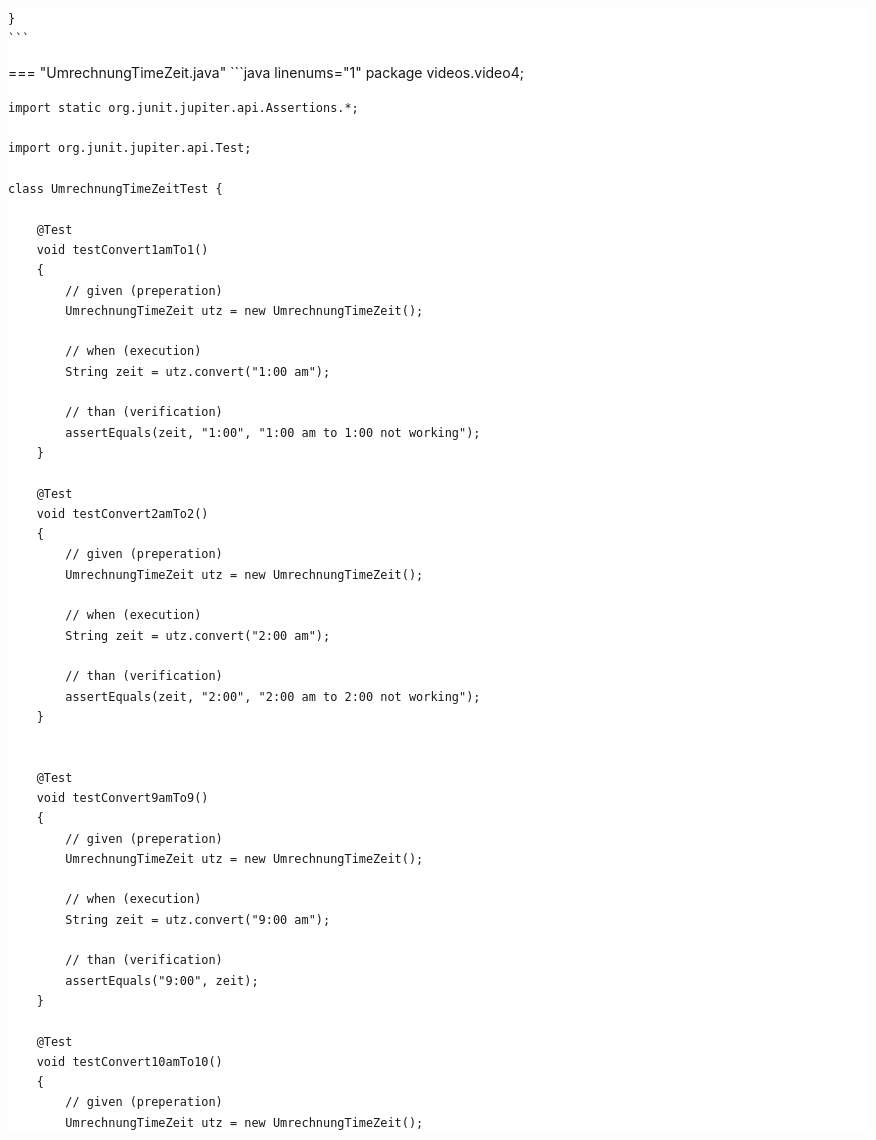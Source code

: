 	}
	```

=== "UmrechnungTimeZeit.java"
	```java linenums="1"
	package videos.video4;

	import static org.junit.jupiter.api.Assertions.*;

	import org.junit.jupiter.api.Test;

	class UmrechnungTimeZeitTest {

		@Test
		void testConvert1amTo1() 
		{
			// given (preperation)
			UmrechnungTimeZeit utz = new UmrechnungTimeZeit();

			// when (execution)
			String zeit = utz.convert("1:00 am");

			// than (verification)
			assertEquals(zeit, "1:00", "1:00 am to 1:00 not working");
		}

		@Test
		void testConvert2amTo2() 
		{
			// given (preperation)
			UmrechnungTimeZeit utz = new UmrechnungTimeZeit();

			// when (execution)
			String zeit = utz.convert("2:00 am");

			// than (verification)
			assertEquals(zeit, "2:00", "2:00 am to 2:00 not working");
		}


		@Test
		void testConvert9amTo9() 
		{
			// given (preperation)
			UmrechnungTimeZeit utz = new UmrechnungTimeZeit();

			// when (execution)
			String zeit = utz.convert("9:00 am");

			// than (verification)
			assertEquals("9:00", zeit);
		}	

		@Test
		void testConvert10amTo10() 
		{
			// given (preperation)
			UmrechnungTimeZeit utz = new UmrechnungTimeZeit();

